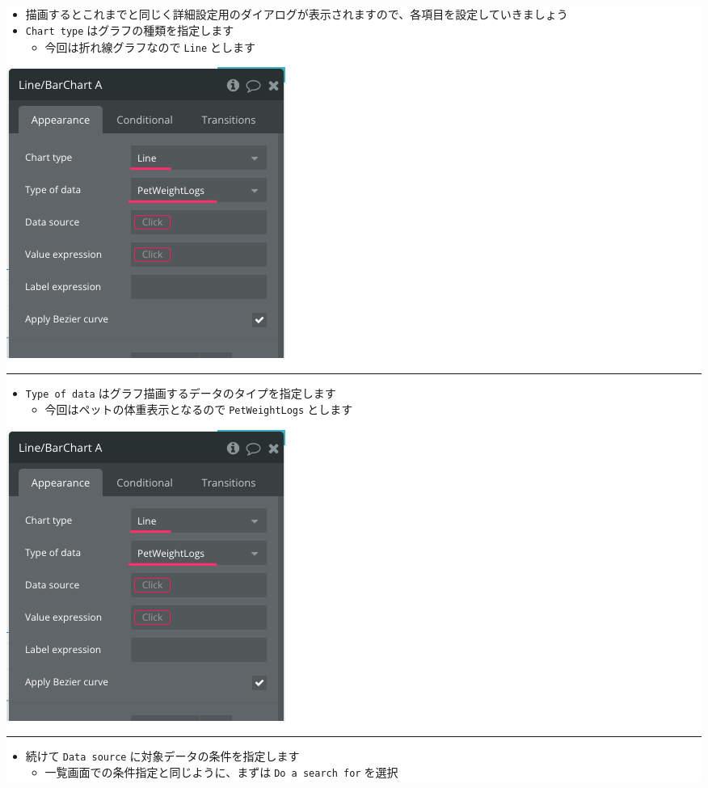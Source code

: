 
- 描画するとこれまでと同じく詳細設定用のダイアログが表示されますので、各項目を設定していきましょう
- `Chart type` はグラフの種類を指定します
  - 今回は折れ線グラフなので `Line` とします

![bg right h:600px](images/2021-11-11-20-48-33.png)

---

- `Type of data` はグラフ描画するデータのタイプを指定します
  - 今回はペットの体重表示となるので `PetWeightLogs` とします

![bg right h:600px](images/2021-11-11-20-48-33.png)

---

- 続けて `Data source` に対象データの条件を指定します
  - 一覧画面での条件指定と同じように、まずは `Do a search for` を選択

